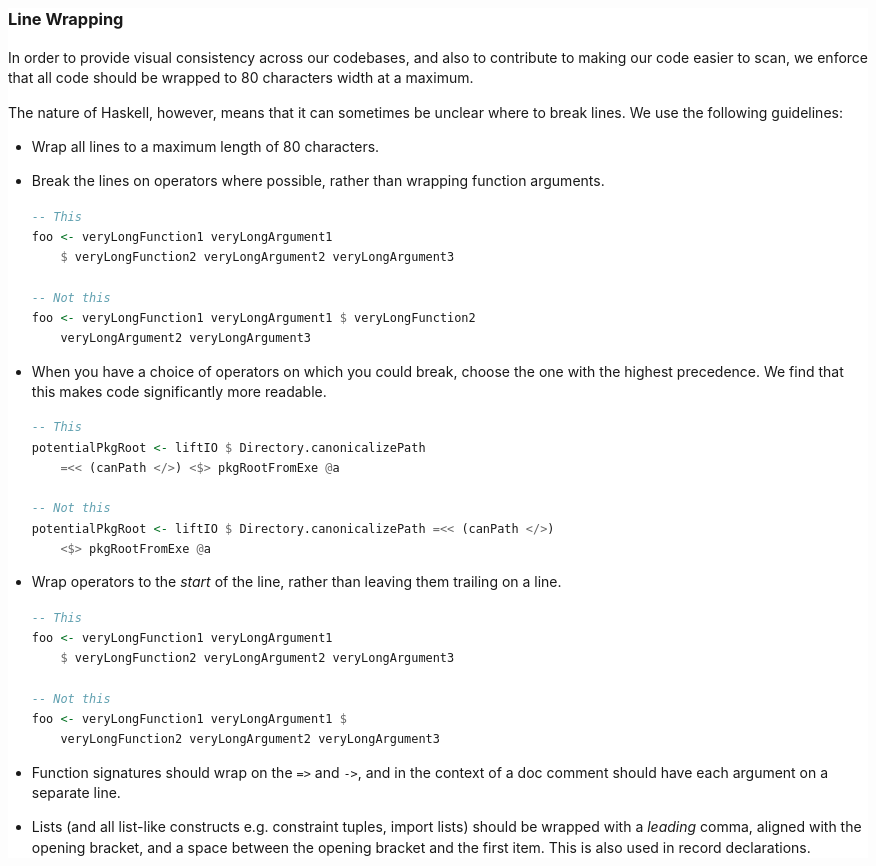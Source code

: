 ### Line Wrapping
In order to provide visual consistency across our codebases, and also to
contribute to making our code easier to scan, we enforce that all code should be
wrapped to 80 characters width at a maximum.

The nature of Haskell, however, means that it can sometimes be unclear where to
break lines. We use the following guidelines:

- Wrap all lines to a maximum length of 80 characters.
- Break the lines on operators where possible, rather than wrapping function
  arguments.

  ```hs
  -- This
  foo <- veryLongFunction1 veryLongArgument1
      $ veryLongFunction2 veryLongArgument2 veryLongArgument3

  -- Not this
  foo <- veryLongFunction1 veryLongArgument1 $ veryLongFunction2
      veryLongArgument2 veryLongArgument3
  ```

- When you have a choice of operators on which you could break, choose the one
  with the highest precedence. We find that this makes code significantly more
  readable.

  ```hs
  -- This
  potentialPkgRoot <- liftIO $ Directory.canonicalizePath
      =<< (canPath </>) <$> pkgRootFromExe @a

  -- Not this
  potentialPkgRoot <- liftIO $ Directory.canonicalizePath =<< (canPath </>)
      <$> pkgRootFromExe @a
  ```

- Wrap operators to the _start_ of the line, rather than leaving them trailing
  on a line.

  ```hs
  -- This
  foo <- veryLongFunction1 veryLongArgument1
      $ veryLongFunction2 veryLongArgument2 veryLongArgument3

  -- Not this
  foo <- veryLongFunction1 veryLongArgument1 $
      veryLongFunction2 veryLongArgument2 veryLongArgument3
  ```

- Function signatures should wrap on the `=>` and `->`, and in the context of
  a doc comment should have each argument on a separate line.
- Lists (and all list-like constructs e.g. constraint tuples, import lists)
  should be wrapped with a _leading_ comma, aligned with the opening bracket,
  and a space between the opening bracket and the first item. This is also used
  in record declarations.
